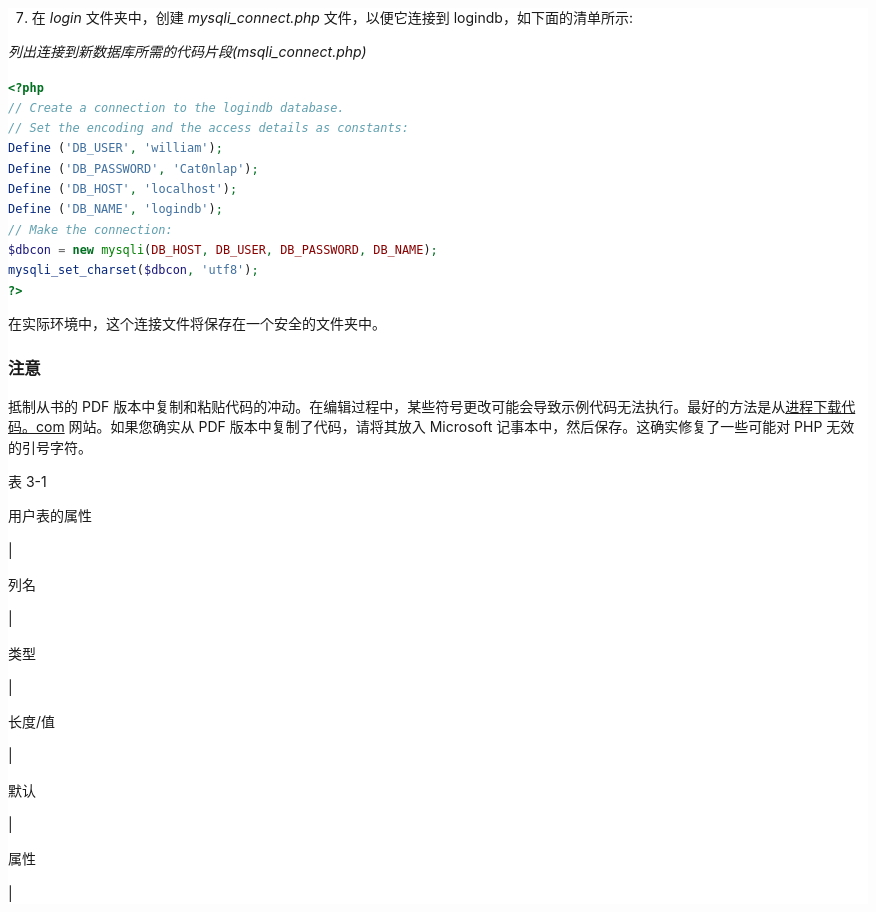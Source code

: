 7.  在 *login* 文件夹中，创建 *mysqli_connect.php* 文件，以便它连接到 logindb，如下面的清单所示:

*列出连接到新数据库所需的代码片段(msqli_connect.php)*

```php
<?php
// Create a connection to the logindb database.
// Set the encoding and the access details as constants:
Define ('DB_USER', 'william');
Define ('DB_PASSWORD', 'Cat0nlap');
Define ('DB_HOST', 'localhost');
Define ('DB_NAME', 'logindb');
// Make the connection:
$dbcon = new mysqli(DB_HOST, DB_USER, DB_PASSWORD, DB_NAME);
mysqli_set_charset($dbcon, 'utf8');
?>

```

在实际环境中，这个连接文件将保存在一个安全的文件夹中。

### 注意

抵制从书的 PDF 版本中复制和粘贴代码的冲动。在编辑过程中，某些符号更改可能会导致示例代码无法执行。最好的方法是从[进程下载代码。com](http://apress.com) 网站。如果您确实从 PDF 版本中复制了代码，请将其放入 Microsoft 记事本中，然后保存。这确实修复了一些可能对 PHP 无效的引号字符。

表 3-1

用户表的属性

<colgroup><col class="tcol1 align-left"> <col class="tcol2 align-left"> <col class="tcol3 align-left"> <col class="tcol4 align-left"> <col class="tcol5 align-left"> <col class="tcol6 align-left"> <col class="tcol7 align-left"> <col class="tcol8 align-left"></colgroup> 
| 

列名

 | 

类型

 | 

长度/值

 | 

默认

 | 

属性

 | 
